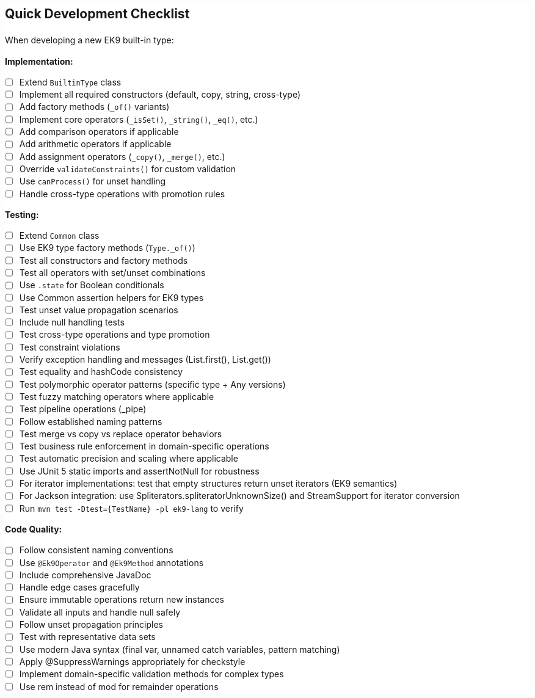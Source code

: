 ## Quick Development Checklist

When developing a new EK9 built-in type:

**Implementation:**
- [ ] Extend `BuiltinType` class
- [ ] Implement all required constructors (default, copy, string, cross-type)
- [ ] Add factory methods (`_of()` variants)
- [ ] Implement core operators (`_isSet()`, `_string()`, `_eq()`, etc.)
- [ ] Add comparison operators if applicable
- [ ] Add arithmetic operators if applicable
- [ ] Add assignment operators (`_copy()`, `_merge()`, etc.)
- [ ] Override `validateConstraints()` for custom validation
- [ ] Use `canProcess()` for unset handling
- [ ] Handle cross-type operations with promotion rules

**Testing:**
- [ ] Extend `Common` class
- [ ] Use EK9 type factory methods (`Type._of()`)
- [ ] Test all constructors and factory methods
- [ ] Test all operators with set/unset combinations
- [ ] Use `.state` for Boolean conditionals
- [ ] Use Common assertion helpers for EK9 types
- [ ] Test unset value propagation scenarios
- [ ] Include null handling tests
- [ ] Test cross-type operations and type promotion
- [ ] Test constraint violations
- [ ] Verify exception handling and messages (List.first(), List.get())
- [ ] Test equality and hashCode consistency
- [ ] Test polymorphic operator patterns (specific type + Any versions)
- [ ] Test fuzzy matching operators where applicable
- [ ] Test pipeline operations (_pipe)
- [ ] Follow established naming patterns
- [ ] Test merge vs copy vs replace operator behaviors
- [ ] Test business rule enforcement in domain-specific operations
- [ ] Test automatic precision and scaling where applicable
- [ ] Use JUnit 5 static imports and assertNotNull for robustness
- [ ] For iterator implementations: test that empty structures return unset iterators (EK9 semantics)
- [ ] For Jackson integration: use Spliterators.spliteratorUnknownSize() and StreamSupport for iterator conversion
- [ ] Run `mvn test -Dtest={TestName} -pl ek9-lang` to verify

**Code Quality:**
- [ ] Follow consistent naming conventions
- [ ] Use `@Ek9Operator` and `@Ek9Method` annotations
- [ ] Include comprehensive JavaDoc
- [ ] Handle edge cases gracefully
- [ ] Ensure immutable operations return new instances
- [ ] Validate all inputs and handle null safely
- [ ] Follow unset propagation principles
- [ ] Test with representative data sets
- [ ] Use modern Java syntax (final var, unnamed catch variables, pattern matching)
- [ ] Apply @SuppressWarnings appropriately for checkstyle
- [ ] Implement domain-specific validation methods for complex types
- [ ] Use rem instead of mod for remainder operations
